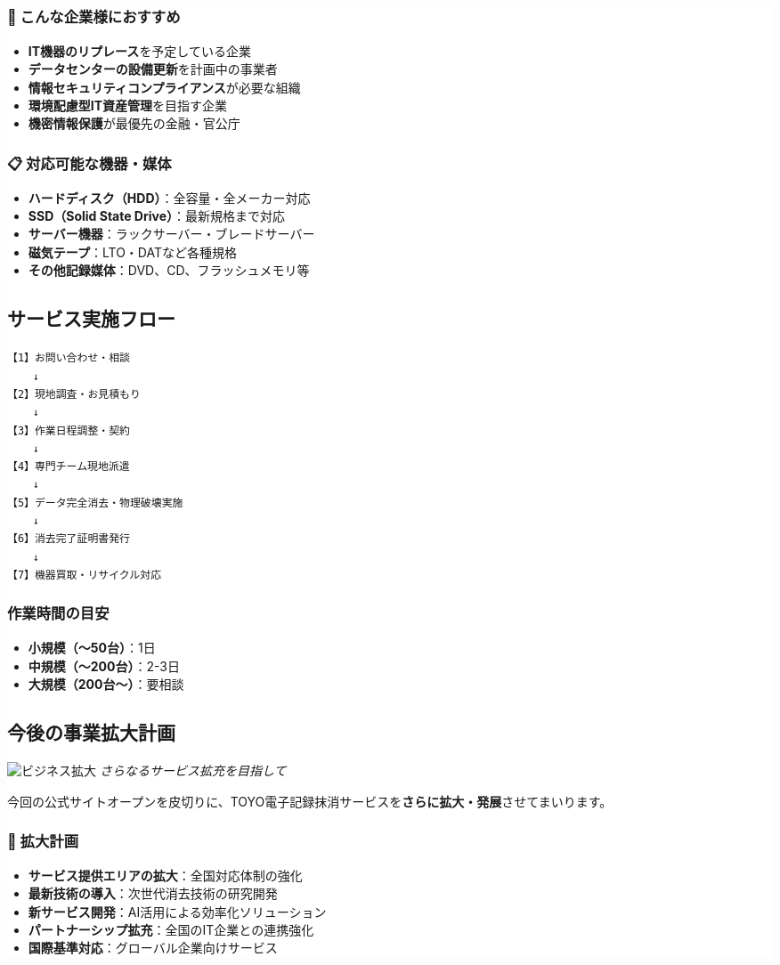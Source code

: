 ### 🏢 こんな企業様におすすめ

- **IT機器のリプレース**を予定している企業
- **データセンターの設備更新**を計画中の事業者  
- **情報セキュリティコンプライアンス**が必要な組織
- **環境配慮型IT資産管理**を目指す企業
- **機密情報保護**が最優先の金融・官公庁

### 📋 対応可能な機器・媒体

- **ハードディスク（HDD）**：全容量・全メーカー対応
- **SSD（Solid State Drive）**：最新規格まで対応
- **サーバー機器**：ラックサーバー・ブレードサーバー
- **磁気テープ**：LTO・DATなど各種規格
- **その他記録媒体**：DVD、CD、フラッシュメモリ等

## サービス実施フロー

```
【1】お問い合わせ・相談
    ↓
【2】現地調査・お見積もり
    ↓  
【3】作業日程調整・契約
    ↓
【4】専門チーム現地派遣
    ↓
【5】データ完全消去・物理破壊実施
    ↓
【6】消去完了証明書発行
    ↓
【7】機器買取・リサイクル対応
```

### 作業時間の目安
- **小規模（～50台）**：1日
- **中規模（～200台）**：2-3日  
- **大規模（200台～）**：要相談

## 今後の事業拡大計画

![ビジネス拡大](https://images.unsplash.com/photo-1460925895917-afdab827c52f?w=600&h=300&fit=crop&auto=format&q=80)
*さらなるサービス拡充を目指して*

今回の公式サイトオープンを皮切りに、TOYO電子記録抹消サービスを**さらに拡大・発展**させてまいります。

### 🚀 拡大計画
- **サービス提供エリアの拡大**：全国対応体制の強化
- **最新技術の導入**：次世代消去技術の研究開発
- **新サービス開発**：AI活用による効率化ソリューション
- **パートナーシップ拡充**：全国のIT企業との連携強化
- **国際基準対応**：グローバル企業向けサービス
